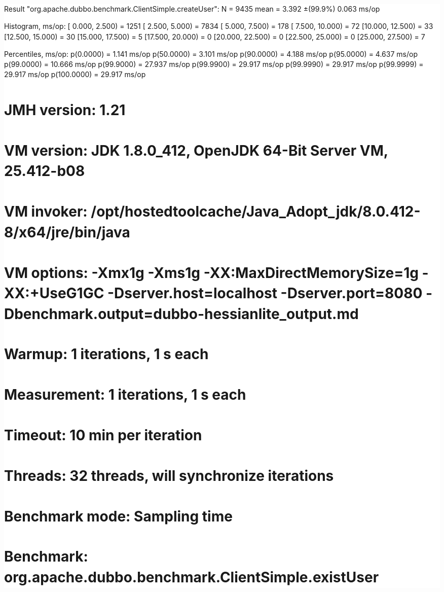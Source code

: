 

Result "org.apache.dubbo.benchmark.ClientSimple.createUser":
  N = 9435
  mean =      3.392 ±(99.9%) 0.063 ms/op

  Histogram, ms/op:
    [ 0.000,  2.500) = 1251 
    [ 2.500,  5.000) = 7834 
    [ 5.000,  7.500) = 178 
    [ 7.500, 10.000) = 72 
    [10.000, 12.500) = 33 
    [12.500, 15.000) = 30 
    [15.000, 17.500) = 5 
    [17.500, 20.000) = 0 
    [20.000, 22.500) = 0 
    [22.500, 25.000) = 0 
    [25.000, 27.500) = 7 

  Percentiles, ms/op:
      p(0.0000) =      1.141 ms/op
     p(50.0000) =      3.101 ms/op
     p(90.0000) =      4.188 ms/op
     p(95.0000) =      4.637 ms/op
     p(99.0000) =     10.666 ms/op
     p(99.9000) =     27.937 ms/op
     p(99.9900) =     29.917 ms/op
     p(99.9990) =     29.917 ms/op
     p(99.9999) =     29.917 ms/op
    p(100.0000) =     29.917 ms/op


# JMH version: 1.21
# VM version: JDK 1.8.0_412, OpenJDK 64-Bit Server VM, 25.412-b08
# VM invoker: /opt/hostedtoolcache/Java_Adopt_jdk/8.0.412-8/x64/jre/bin/java
# VM options: -Xmx1g -Xms1g -XX:MaxDirectMemorySize=1g -XX:+UseG1GC -Dserver.host=localhost -Dserver.port=8080 -Dbenchmark.output=dubbo-hessianlite_output.md
# Warmup: 1 iterations, 1 s each
# Measurement: 1 iterations, 1 s each
# Timeout: 10 min per iteration
# Threads: 32 threads, will synchronize iterations
# Benchmark mode: Sampling time
# Benchmark: org.apache.dubbo.benchmark.ClientSimple.existUser
